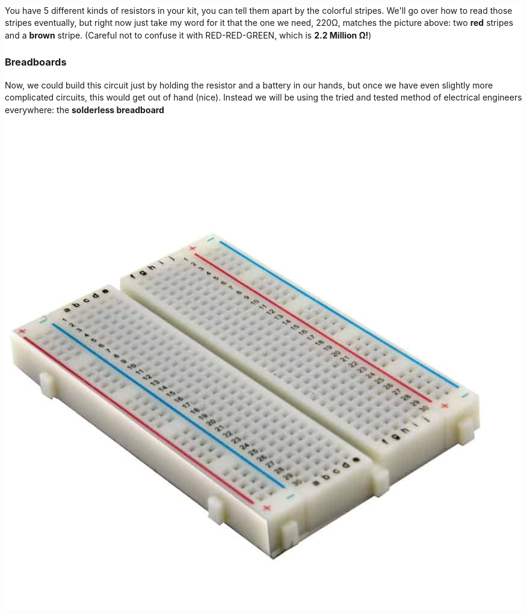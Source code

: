 You have 5 different kinds of resistors in your kit, you can tell them apart by the colorful stripes. We'll go over how to read those stripes eventually, but right now just take my word for it that the one we need, 220Ω, matches the picture above: two **red** stripes and a **brown** stripe. (Careful not to confuse it with RED-RED-GREEN, which is **2.2 Million Ω!**)

### Breadboards

Now, we could build this circuit just by holding the resistor and a battery in our hands, but once we have even slightly more complicated circuits, this would get out of hand (nice). Instead we will be using the tried and tested method of electrical engineers everywhere: the **solderless breadboard** 

![A Solderless Breadboard](../images/bb.jpg)
